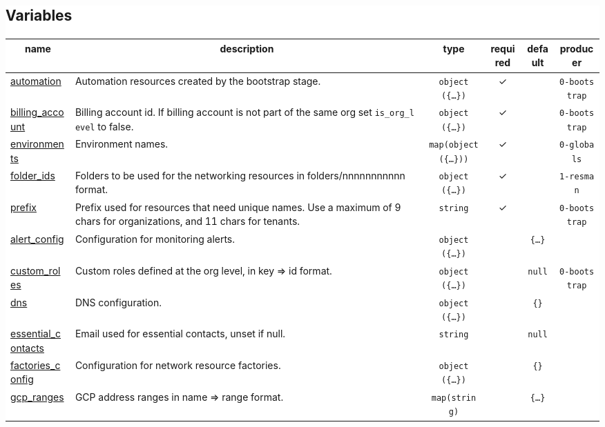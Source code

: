 ## Variables

| name | description | type | required | default | producer |
|---|---|:---:|:---:|:---:|:---:|
| [automation](variables-fast.tf#L19) | Automation resources created by the bootstrap stage. | <code title="object&#40;&#123;&#10;  outputs_bucket &#61; string&#10;&#125;&#41;">object&#40;&#123;&#8230;&#125;&#41;</code> | ✓ |  | <code>0-bootstrap</code> |
| [billing_account](variables-fast.tf#L27) | Billing account id. If billing account is not part of the same org set `is_org_level` to false. | <code title="object&#40;&#123;&#10;  id           &#61; string&#10;  is_org_level &#61; optional&#40;bool, true&#41;&#10;&#125;&#41;">object&#40;&#123;&#8230;&#125;&#41;</code> | ✓ |  | <code>0-bootstrap</code> |
| [environments](variables-fast.tf#L49) | Environment names. | <code title="map&#40;object&#40;&#123;&#10;  name       &#61; string&#10;  tag_name   &#61; string&#10;  is_default &#61; optional&#40;bool, false&#41;&#10;&#125;&#41;&#41;">map&#40;object&#40;&#123;&#8230;&#125;&#41;&#41;</code> | ✓ |  | <code>0-globals</code> |
| [folder_ids](variables-fast.tf#L66) | Folders to be used for the networking resources in folders/nnnnnnnnnnn format. | <code title="object&#40;&#123;&#10;  networking      &#61; string&#10;  networking-dev  &#61; optional&#40;string&#41;&#10;  networking-prod &#61; optional&#40;string&#41;&#10;&#125;&#41;">object&#40;&#123;&#8230;&#125;&#41;</code> | ✓ |  | <code>1-resman</code> |
| [prefix](variables-fast.tf#L76) | Prefix used for resources that need unique names. Use a maximum of 9 chars for organizations, and 11 chars for tenants. | <code>string</code> | ✓ |  | <code>0-bootstrap</code> |
| [alert_config](variables.tf#L17) | Configuration for monitoring alerts. | <code title="object&#40;&#123;&#10;  vpn_tunnel_established &#61; optional&#40;object&#40;&#123;&#10;    auto_close            &#61; optional&#40;string, null&#41;&#10;    duration              &#61; optional&#40;string, &#34;120s&#34;&#41;&#10;    enabled               &#61; optional&#40;bool, true&#41;&#10;    notification_channels &#61; optional&#40;list&#40;string&#41;, &#91;&#93;&#41;&#10;    user_labels           &#61; optional&#40;map&#40;string&#41;, &#123;&#125;&#41;&#10;  &#125;&#41;&#41;&#10;  vpn_tunnel_bandwidth &#61; optional&#40;object&#40;&#123;&#10;    auto_close            &#61; optional&#40;string, null&#41;&#10;    duration              &#61; optional&#40;string, &#34;120s&#34;&#41;&#10;    enabled               &#61; optional&#40;bool, true&#41;&#10;    notification_channels &#61; optional&#40;list&#40;string&#41;, &#91;&#93;&#41;&#10;    threshold_mbys        &#61; optional&#40;string, &#34;187.5&#34;&#41;&#10;    user_labels           &#61; optional&#40;map&#40;string&#41;, &#123;&#125;&#41;&#10;  &#125;&#41;&#41;&#10;&#125;&#41;">object&#40;&#123;&#8230;&#125;&#41;</code> |  | <code title="&#123;&#10;  vpn_tunnel_established &#61; &#123;&#125;&#10;  vpn_tunnel_bandwidth   &#61; &#123;&#125;&#10;&#125;">&#123;&#8230;&#125;</code> |  |
| [custom_roles](variables-fast.tf#L40) | Custom roles defined at the org level, in key => id format. | <code title="object&#40;&#123;&#10;  project_iam_viewer &#61; string&#10;&#125;&#41;">object&#40;&#123;&#8230;&#125;&#41;</code> |  | <code>null</code> | <code>0-bootstrap</code> |
| [dns](variables.tf#L42) | DNS configuration. | <code title="object&#40;&#123;&#10;  gcp_domain    &#61; optional&#40;string, &#34;gcp.example.com&#34;&#41;&#10;  onprem_domain &#61; optional&#40;string, &#34;onprem.example.com&#34;&#41;&#10;  resolvers     &#61; optional&#40;list&#40;string&#41;, &#91;&#93;&#41;&#10;&#125;&#41;">object&#40;&#123;&#8230;&#125;&#41;</code> |  | <code>&#123;&#125;</code> |  |
| [essential_contacts](variables.tf#L53) | Email used for essential contacts, unset if null. | <code>string</code> |  | <code>null</code> |  |
| [factories_config](variables.tf#L59) | Configuration for network resource factories. | <code title="object&#40;&#123;&#10;  dashboards       &#61; optional&#40;string, &#34;data&#47;dashboards&#34;&#41;&#10;  dns_policy_rules &#61; optional&#40;string, &#34;data&#47;dns-policy-rules.yaml&#34;&#41;&#10;  firewall &#61; optional&#40;object&#40;&#123;&#10;    cidr_file     &#61; optional&#40;string, &#34;data&#47;cidrs.yaml&#34;&#41;&#10;    classic_rules &#61; optional&#40;string, &#34;data&#47;firewall-rules&#34;&#41;&#10;    hierarchical &#61; optional&#40;object&#40;&#123;&#10;      egress_rules  &#61; optional&#40;string, &#34;data&#47;hierarchical-egress-rules.yaml&#34;&#41;&#10;      ingress_rules &#61; optional&#40;string, &#34;data&#47;hierarchical-ingress-rules.yaml&#34;&#41;&#10;      policy_name   &#61; optional&#40;string, &#34;net-default&#34;&#41;&#10;    &#125;&#41;, &#123;&#125;&#41;&#10;    policy_rules &#61; optional&#40;string, &#34;data&#47;firewall-policies&#34;&#41;&#10;  &#125;&#41;, &#123;&#125;&#41;&#10;  subnets &#61; optional&#40;string, &#34;data&#47;subnets&#34;&#41;&#10;&#125;&#41;">object&#40;&#123;&#8230;&#125;&#41;</code> |  | <code>&#123;&#125;</code> |  |
| [gcp_ranges](variables.tf#L80) | GCP address ranges in name => range format. | <code>map&#40;string&#41;</code> |  | <code title="&#123;&#10;  gcp_dev_primary            &#61; &#34;10.68.0.0&#47;16&#34;&#10;  gcp_dev_secondary          &#61; &#34;10.84.0.0&#47;16&#34;&#10;  gcp_regional_vpc_primary   &#61; &#34;10.65.0.0&#47;17&#34;&#10;  gcp_regional_vpc_secondary &#61; &#34;10.81.0.0&#47;17&#34;&#10;  gcp_landing_primary        &#61; &#34;10.64.0.0&#47;17&#34;&#10;  gcp_landing_secondary      &#61; &#34;10.80.0.0&#47;17&#34;&#10;  gcp_dmz_primary            &#61; &#34;10.64.128.0&#47;17&#34;&#10;  gcp_dmz_secondary          &#61; &#34;10.80.128.0&#47;17&#34;&#10;  gcp_prod_primary           &#61; &#34;10.72.0.0&#47;16&#34;&#10;  gcp_prod_secondary         &#61; &#34;10.88.0.0&#47;16&#34;&#10;&#125;">&#123;&#8230;&#125;</code> |  |